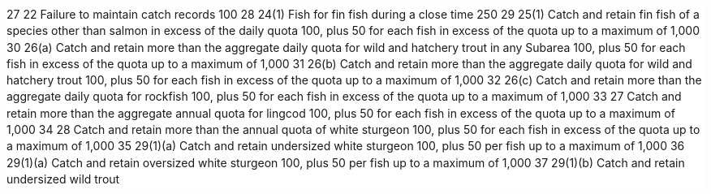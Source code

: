 <td>27</td>
<td>22</td>
<td>Failure to maintain catch records</td>
<td>100</td>
</tr>
<tr>
<td>28</td>
<td>24(1)</td>
<td>Fish for fin fish during a close time</td>
<td>250</td>
</tr>
<tr>
<td>29</td>
<td>25(1)</td>
<td>Catch and retain fin fish of a species other than salmon in excess of the daily quota</td>
<td>100, plus 50 for each fish in excess of the quota up to a maximum of 1,000</td>
</tr>
<tr>
<td>30</td>
<td>26(a)</td>
<td>Catch and retain more than the aggregate daily quota for wild and hatchery trout in any Subarea</td>
<td>100, plus 50 for each fish in excess of the quota up to a maximum of 1,000</td>
</tr>
<tr>
<td>31</td>
<td>26(b)</td>
<td>Catch and retain more than the aggregate daily quota for wild and hatchery trout</td>
<td>100, plus 50 for each fish in excess of the quota up to a maximum of 1,000</td>
</tr>
<tr>
<td>32</td>
<td>26(c)</td>
<td>Catch and retain more than the aggregate daily quota for rockfish</td>
<td>100, plus 50 for each fish in excess of the quota up to a maximum of 1,000</td>
</tr>
<tr>
<td>33</td>
<td>27</td>
<td>Catch and retain more than the aggregate annual quota for lingcod</td>
<td>100, plus 50 for each fish in excess of the quota up to a maximum of 1,000</td>
</tr>
<tr>
<td>34</td>
<td>28</td>
<td>Catch and retain more than the annual quota of white sturgeon</td>
<td>100, plus 50 for each fish in excess of the quota up to a maximum of 1,000</td>
</tr>
<tr>
<td>35</td>
<td>29(1)(a)</td>
<td>Catch and retain undersized white sturgeon</td>
<td>100, plus 50 per fish up to a maximum of 1,000</td>
</tr>
<tr>
<td>36</td>
<td>29(1)(a)</td>
<td>Catch and retain oversized white sturgeon</td>
<td>100, plus 50 per fish up to a maximum of 1,000</td>
</tr>
<tr>
<td>37</td>
<td>29(1)(b)</td>
<td>Catch and retain undersized wild trout</td>